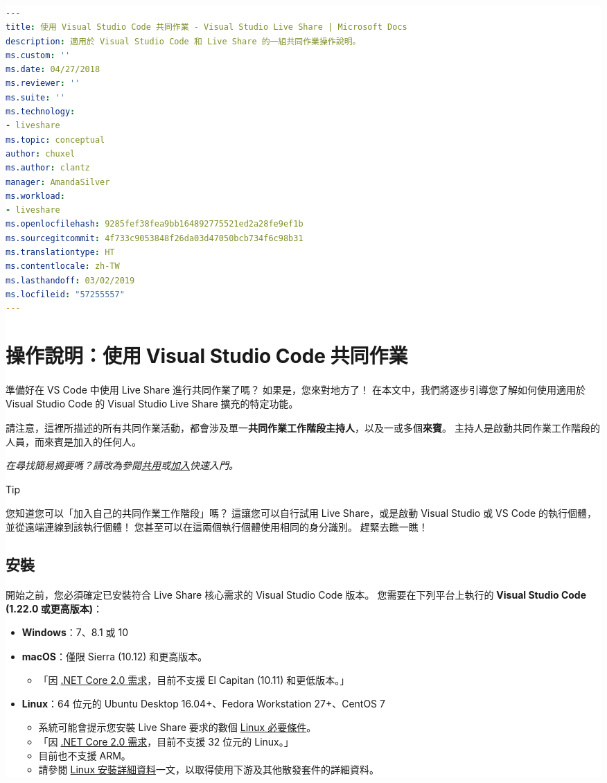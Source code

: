 ```yaml
---
title: 使用 Visual Studio Code 共同作業 - Visual Studio Live Share | Microsoft Docs
description: 適用於 Visual Studio Code 和 Live Share 的一組共同作業操作說明。
ms.custom: ''
ms.date: 04/27/2018
ms.reviewer: ''
ms.suite: ''
ms.technology:
- liveshare
ms.topic: conceptual
author: chuxel
ms.author: clantz
manager: AmandaSilver
ms.workload:
- liveshare
ms.openlocfilehash: 9285fef38fea9bb164892775521ed2a28fe9ef1b
ms.sourcegitcommit: 4f733c9053848f26da03d47050bcb734f6c98b31
ms.translationtype: HT
ms.contentlocale: zh-TW
ms.lasthandoff: 03/02/2019
ms.locfileid: "57255557"
---
```



# <a name="how-to-collaborate-using-visual-studio-code"></a>操作說明：使用 Visual Studio Code 共同作業

準備好在 VS Code 中使用 Live Share 進行共同作業了嗎？  如果是，您來對地方了！ 在本文中，我們將逐步引導您了解如何使用適用於 Visual Studio Code 的 Visual Studio Live Share 擴充的特定功能。

請注意，這裡所描述的所有共同作業活動，都會涉及單一**共同作業工作階段主持人**，以及一或多個**來賓**。 主持人是啟動共同作業工作階段的人員，而來賓是加入的任何人。

*在尋找簡易摘要嗎？請改為參閱[共用](../quickstart/share.md)或[加入](../quickstart/join.md)快速入門。*

> [!TIP]
> 您知道您可以「加入自己的共同作業工作階段」嗎？ 這讓您可以自行試用 Live Share，或是啟動 Visual Studio 或 VS Code 的執行個體，並從遠端連線到該執行個體！ 您甚至可以在這兩個執行個體使用相同的身分識別。 趕緊去瞧一瞧！

## <a name="installation"></a>安裝

開始之前，您必須確定已安裝符合 Live Share 核心需求的 Visual Studio Code 版本。 您需要在下列平台上執行的 **Visual Studio Code (1.22.0 或更高版本)**：

- **Windows**：7、8.1 或 10

- **macOS**：僅限 Sierra (10.12) 和更高版本。
    - 「因 [.NET Core 2.0 需求](https://go.microsoft.com/fwlink/?linkid=872315)，目前不支援 El Capitan (10.11) 和更低版本。」

- **Linux**：64 位元的 Ubuntu Desktop 16.04+、Fedora Workstation 27+、CentOS 7

    - 系統可能會提示您安裝 Live Share 要求的數個 [Linux 必要條件](#linux-install-steps)。
    - 「因 [.NET Core 2.0 需求](https://go.microsoft.com/fwlink/?linkid=872314)，目前不支援 32 位元的 Linux。」
    - 目前也不支援 ARM。
    - 請參閱 [Linux 安裝詳細資料](../reference/linux.md)一文，以取得使用下游及其他散發套件的詳細資料。
